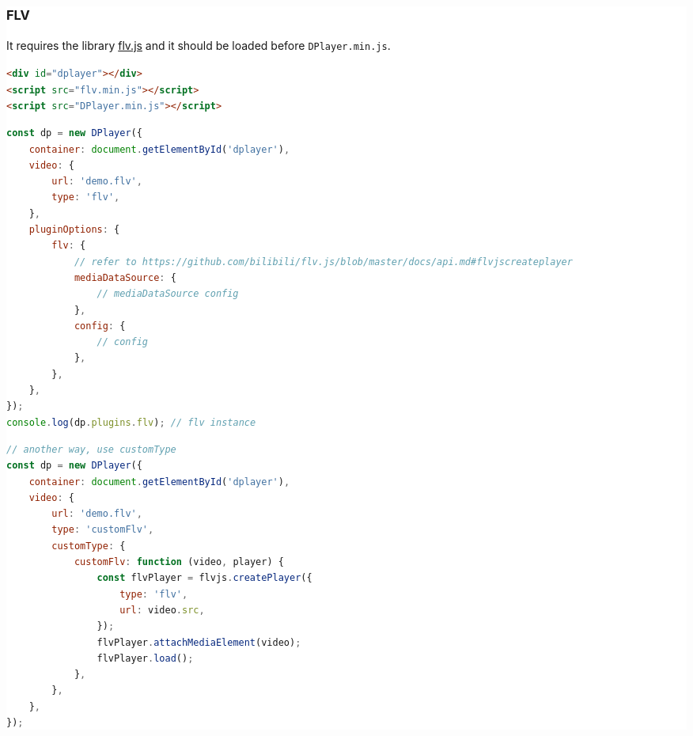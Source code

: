 ### FLV

It requires the library [flv.js](https://github.com/Bilibili/flv.js) and it should be loaded before `DPlayer.min.js`.

<DPlayer :options="{
    video: {
        url: 'https://api.dogecloud.com/player/get.flv?vcode=5ac682e6f8231991&userId=17&ext=.flv',
        type: 'flv'
    }
}"></DPlayer>

```html
<div id="dplayer"></div>
<script src="flv.min.js"></script>
<script src="DPlayer.min.js"></script>
```

```js
const dp = new DPlayer({
    container: document.getElementById('dplayer'),
    video: {
        url: 'demo.flv',
        type: 'flv',
    },
    pluginOptions: {
        flv: {
            // refer to https://github.com/bilibili/flv.js/blob/master/docs/api.md#flvjscreateplayer
            mediaDataSource: {
                // mediaDataSource config
            },
            config: {
                // config
            },
        },
    },
});
console.log(dp.plugins.flv); // flv instance
```

```js
// another way, use customType
const dp = new DPlayer({
    container: document.getElementById('dplayer'),
    video: {
        url: 'demo.flv',
        type: 'customFlv',
        customType: {
            customFlv: function (video, player) {
                const flvPlayer = flvjs.createPlayer({
                    type: 'flv',
                    url: video.src,
                });
                flvPlayer.attachMediaElement(video);
                flvPlayer.load();
            },
        },
    },
});
```
